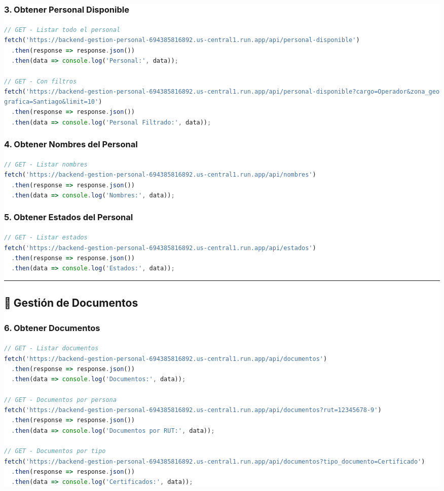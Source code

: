 ### **3. Obtener Personal Disponible**
```javascript
// GET - Listar todo el personal
fetch('https://backend-gestion-personal-694385816892.us-central1.run.app/api/personal-disponible')
  .then(response => response.json())
  .then(data => console.log('Personal:', data));

// GET - Con filtros
fetch('https://backend-gestion-personal-694385816892.us-central1.run.app/api/personal-disponible?cargo=Operador&zona_geografica=Santiago&limit=10')
  .then(response => response.json())
  .then(data => console.log('Personal Filtrado:', data));
```

### **4. Obtener Nombres del Personal**
```javascript
// GET - Listar nombres
fetch('https://backend-gestion-personal-694385816892.us-central1.run.app/api/nombres')
  .then(response => response.json())
  .then(data => console.log('Nombres:', data));
```

### **5. Obtener Estados del Personal**
```javascript
// GET - Listar estados
fetch('https://backend-gestion-personal-694385816892.us-central1.run.app/api/estados')
  .then(response => response.json())
  .then(data => console.log('Estados:', data));
```

---

## 📄 **Gestión de Documentos**

### **6. Obtener Documentos**
```javascript
// GET - Listar documentos
fetch('https://backend-gestion-personal-694385816892.us-central1.run.app/api/documentos')
  .then(response => response.json())
  .then(data => console.log('Documentos:', data));

// GET - Documentos por persona
fetch('https://backend-gestion-personal-694385816892.us-central1.run.app/api/documentos?rut=12345678-9')
  .then(response => response.json())
  .then(data => console.log('Documentos por RUT:', data));

// GET - Documentos por tipo
fetch('https://backend-gestion-personal-694385816892.us-central1.run.app/api/documentos?tipo_documento=Certificado')
  .then(response => response.json())
  .then(data => console.log('Certificados:', data));
```
